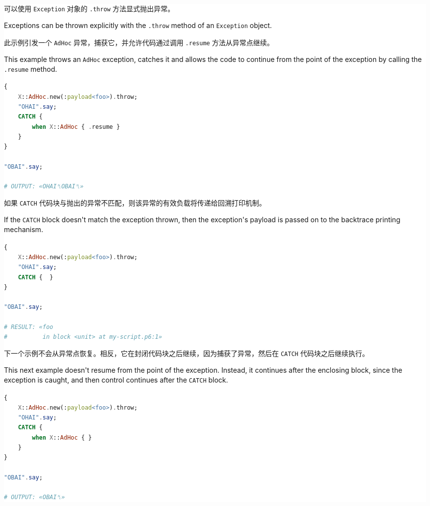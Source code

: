 可以使用 `Exception` 对象的 `.throw` 方法显式抛出异常。

Exceptions can be thrown explicitly with the `.throw` method of an `Exception` object.

此示例引发一个 `AdHoc` 异常，捕获它，并允许代码通过调用 `.resume` 方法从异常点继续。

This example throws an `AdHoc` exception, catches it and allows the code to continue from the point of the exception by calling the `.resume` method.

```Raku
{
    X::AdHoc.new(:payload<foo>).throw;
    "OHAI".say;
    CATCH {
        when X::AdHoc { .resume }
    }
}
 
"OBAI".say;
 
# OUTPUT: «OHAI␤OBAI␤» 
```

如果 `CATCH` 代码块与抛出的异常不匹配，则该异常的有效负载将传递给回溯打印机制。

If the `CATCH` block doesn't match the exception thrown, then the exception's payload is passed on to the backtrace printing mechanism.

```Raku
{
    X::AdHoc.new(:payload<foo>).throw;
    "OHAI".say;
    CATCH {  }
}
 
"OBAI".say;
 
# RESULT: «foo 
#          in block <unit> at my-script.p6:1» 
```

下一个示例不会从异常点恢复。相反，它在封闭代码块之后继续，因为捕获了异常，然后在 `CATCH` 代码块之后继续执行。

This next example doesn't resume from the point of the exception. Instead, it continues after the enclosing block, since the exception is caught, and then control continues after the `CATCH` block.

```Raku
{
    X::AdHoc.new(:payload<foo>).throw;
    "OHAI".say;
    CATCH {
        when X::AdHoc { }
    }
}
 
"OBAI".say;
 
# OUTPUT: «OBAI␤» 
```
